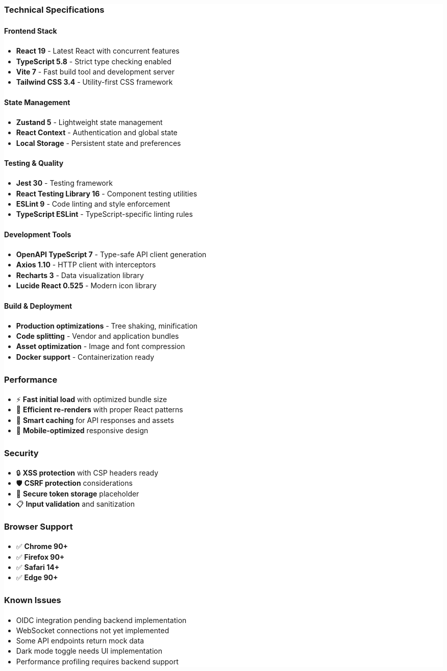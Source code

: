 ### Technical Specifications

#### Frontend Stack
- **React 19** - Latest React with concurrent features
- **TypeScript 5.8** - Strict type checking enabled
- **Vite 7** - Fast build tool and development server
- **Tailwind CSS 3.4** - Utility-first CSS framework

#### State Management
- **Zustand 5** - Lightweight state management
- **React Context** - Authentication and global state
- **Local Storage** - Persistent state and preferences

#### Testing & Quality
- **Jest 30** - Testing framework
- **React Testing Library 16** - Component testing utilities
- **ESLint 9** - Code linting and style enforcement
- **TypeScript ESLint** - TypeScript-specific linting rules

#### Development Tools
- **OpenAPI TypeScript 7** - Type-safe API client generation
- **Axios 1.10** - HTTP client with interceptors
- **Recharts 3** - Data visualization library
- **Lucide React 0.525** - Modern icon library

#### Build & Deployment
- **Production optimizations** - Tree shaking, minification
- **Code splitting** - Vendor and application bundles
- **Asset optimization** - Image and font compression
- **Docker support** - Containerization ready

### Performance
- ⚡ **Fast initial load** with optimized bundle size
- 🔄 **Efficient re-renders** with proper React patterns
- 💾 **Smart caching** for API responses and assets
- 📱 **Mobile-optimized** responsive design

### Security
- 🔒 **XSS protection** with CSP headers ready
- 🛡️ **CSRF protection** considerations
- 🔐 **Secure token storage** placeholder
- 📋 **Input validation** and sanitization

### Browser Support
- ✅ **Chrome 90+**
- ✅ **Firefox 90+**
- ✅ **Safari 14+**
- ✅ **Edge 90+**

### Known Issues
- OIDC integration pending backend implementation
- WebSocket connections not yet implemented
- Some API endpoints return mock data
- Dark mode toggle needs UI implementation
- Performance profiling requires backend support
